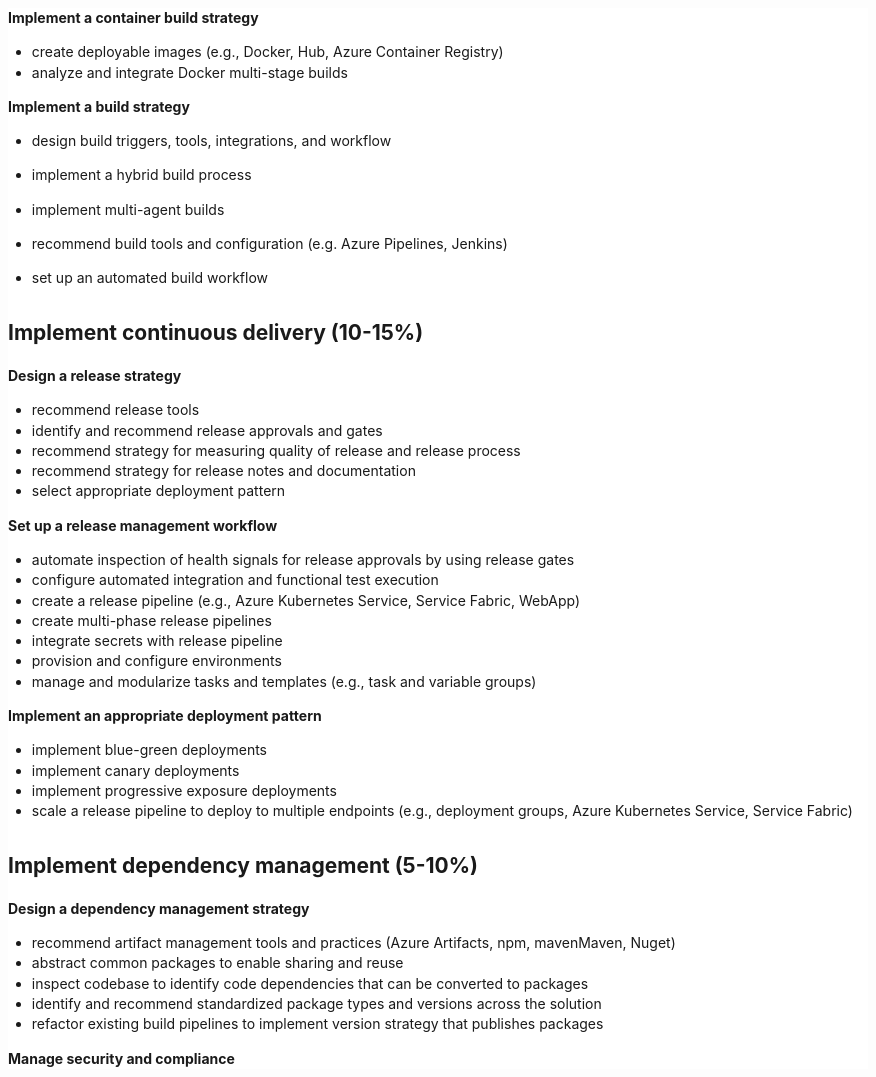 **Implement a container build strategy**

- create deployable images (e.g., Docker, Hub, Azure Container Registry)
- analyze and integrate Docker multi-stage builds

**Implement a build strategy**

- design build triggers, tools, integrations, and workflow
- implement a hybrid build process
- implement multi-agent builds
- recommend build tools and configuration (e.g. Azure Pipelines, Jenkins)


- set up an automated build workflow

## Implement continuous delivery (10-15%)

**Design a release strategy**

- recommend release tools
- identify and recommend release approvals and gates
- recommend strategy for measuring quality of release and release process
- recommend strategy for release notes and documentation
- select appropriate deployment pattern

**Set up a release management workflow**

- automate inspection of health signals for release approvals by using release gates
- configure automated integration and functional test execution
- create a release pipeline (e.g., Azure Kubernetes Service, Service Fabric, WebApp)
- create multi-phase release pipelines
- integrate secrets with release pipeline
- provision and configure environments
- manage and modularize tasks and templates (e.g., task and variable groups)

**Implement an appropriate deployment pattern**

- implement blue-green deployments
- implement canary deployments
- implement progressive exposure deployments
- scale a release pipeline to deploy to multiple endpoints (e.g., deployment groups, Azure
    Kubernetes Service, Service Fabric)

## Implement dependency management (5-10%)

**Design a dependency management strategy**

- recommend artifact management tools and practices (Azure Artifacts, npm,
    mavenMaven, Nuget)
- abstract common packages to enable sharing and reuse
- inspect codebase to identify code dependencies that can be converted to packages
- identify and recommend standardized package types and versions across the solution
- refactor existing build pipelines to implement version strategy that publishes packages

**Manage security and compliance**

